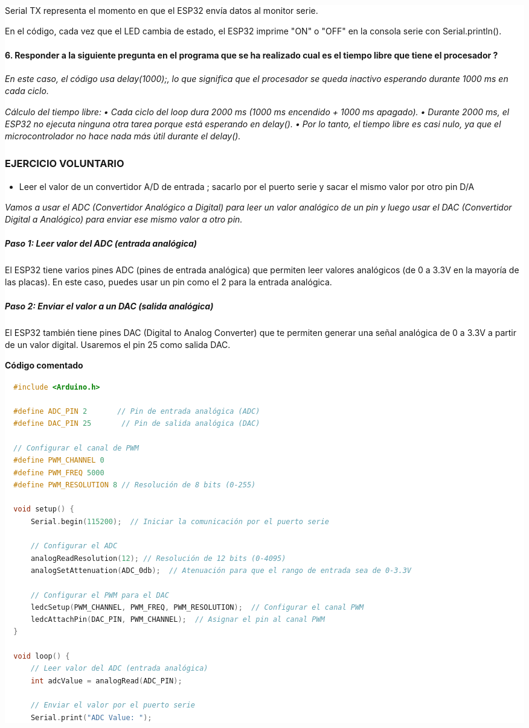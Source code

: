   Serial TX representa el momento en que el ESP32 envía datos al monitor serie.

En el código, cada vez que el LED cambia de estado, el ESP32 imprime "ON" o "OFF" en la consola serie con Serial.println().

#### 6. Responder a la siguiente pregunta en el programa que se ha realizado cual es el tiempo libre que tiene el procesador ?
*En este caso, el código usa delay(1000);, lo que significa que el procesador se queda inactivo esperando durante 1000 ms en cada ciclo.*

*Cálculo del tiempo libre:
	•	Cada ciclo del loop dura 2000 ms (1000 ms encendido + 1000 ms apagado).
	•	Durante 2000 ms, el ESP32 no ejecuta ninguna otra tarea porque está esperando en delay().
	•	Por lo tanto, el tiempo libre es casi nulo, ya que el microcontrolador no hace nada más útil durante el delay().*

### EJERCICIO VOLUNTARIO


* Leer el valor de un convertidor A/D de entrada ; sacarlo por el puerto serie y sacar el mismo valor por otro pin D/A

*Vamos a usar el ADC (Convertidor Analógico a Digital) para leer un valor analógico de un pin y luego usar el DAC (Convertidor Digital a Analógico) para enviar ese mismo valor a otro pin.*

##### Paso 1: Leer valor del ADC (entrada analógica)

El ESP32 tiene varios pines ADC (pines de entrada analógica) que permiten leer valores analógicos (de 0 a 3.3V en la mayoría de las placas). En este caso, puedes usar un pin como el 2 para la entrada analógica.

##### Paso 2: Enviar el valor a un DAC (salida analógica)

El ESP32 también tiene pines DAC (Digital to Analog Converter) que te permiten generar una señal analógica de 0 a 3.3V a partir de un valor digital. Usaremos el pin 25 como salida DAC.

**Código comentado**
```c
  #include <Arduino.h>

  #define ADC_PIN 2       // Pin de entrada analógica (ADC)
  #define DAC_PIN 25       // Pin de salida analógica (DAC)

  // Configurar el canal de PWM
  #define PWM_CHANNEL 0
  #define PWM_FREQ 5000
  #define PWM_RESOLUTION 8 // Resolución de 8 bits (0-255)

  void setup() {
      Serial.begin(115200);  // Iniciar la comunicación por el puerto serie

      // Configurar el ADC
      analogReadResolution(12); // Resolución de 12 bits (0-4095)
      analogSetAttenuation(ADC_0db);  // Atenuación para que el rango de entrada sea de 0-3.3V

      // Configurar el PWM para el DAC
      ledcSetup(PWM_CHANNEL, PWM_FREQ, PWM_RESOLUTION);  // Configurar el canal PWM
      ledcAttachPin(DAC_PIN, PWM_CHANNEL);  // Asignar el pin al canal PWM
  }

  void loop() {
      // Leer valor del ADC (entrada analógica)
      int adcValue = analogRead(ADC_PIN);

      // Enviar el valor por el puerto serie
      Serial.print("ADC Value: ");
```